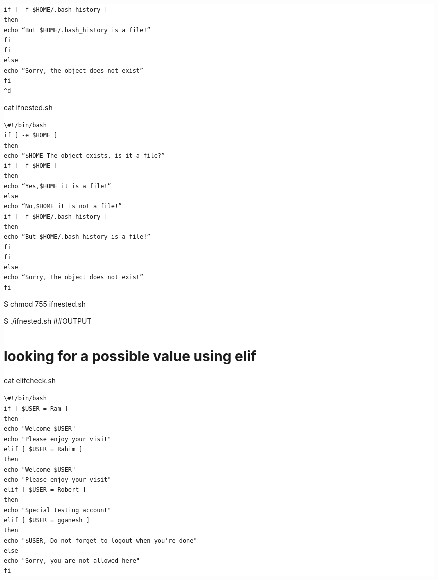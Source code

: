 ```
if [ -f $HOME/.bash_history ]
then
echo “But $HOME/.bash_history is a file!”
fi
fi
else
echo “Sorry, the object does not exist”
fi
^d
```

cat ifnested.sh 
```
\#!/bin/bash
if [ -e $HOME ]
then
echo “$HOME The object exists, is it a file?”
if [ -f $HOME ]
then
echo “Yes,$HOME it is a file!”
else
echo “No,$HOME it is not a file!”
if [ -f $HOME/.bash_history ]
then
echo “But $HOME/.bash_history is a file!”
fi
fi
else
echo “Sorry, the object does not exist”
fi
```

$ chmod 755 ifnested.sh
 
$ ./ifnested.sh 
##OUTPUT

# looking for a possible value using elif
cat elifcheck.sh 
```
\#!/bin/bash
if [ $USER = Ram ]
then
echo "Welcome $USER"
echo "Please enjoy your visit"
elif [ $USER = Rahim ]
then
echo "Welcome $USER"
echo "Please enjoy your visit"
elif [ $USER = Robert ]
then
echo "Special testing account"
elif [ $USER = gganesh ]
then
echo "$USER, Do not forget to logout when you're done"
else
echo "Sorry, you are not allowed here"
fi
```

